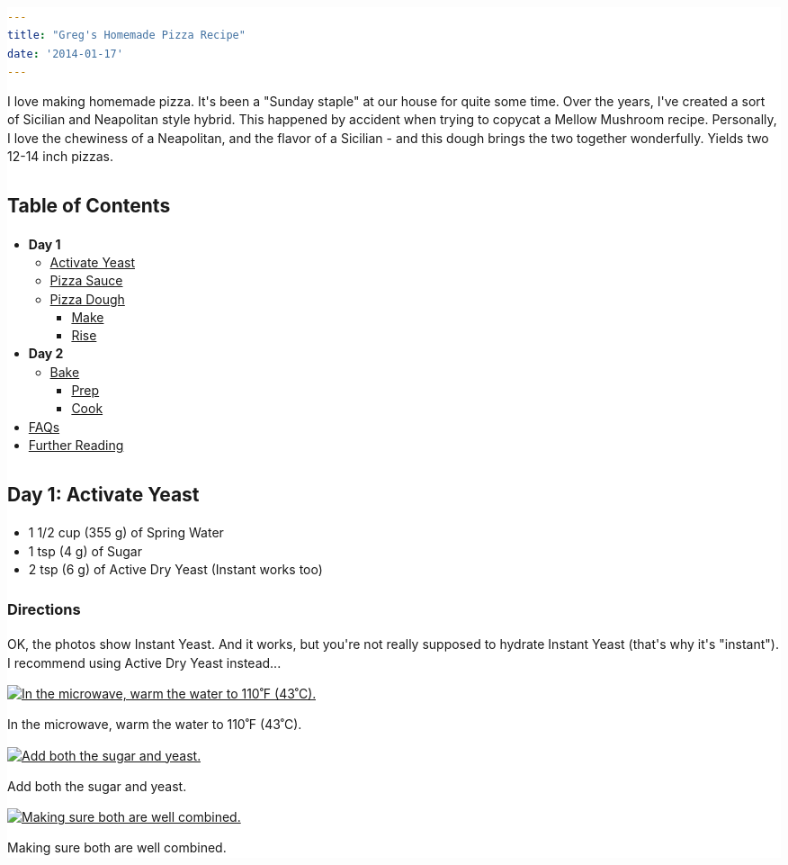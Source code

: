 ```yaml
---
title: "Greg's Homemade Pizza Recipe"
date: '2014-01-17'
---
```


I love making homemade pizza. It's been a "Sunday staple" at our house for quite some time. Over the years, I've created a sort of Sicilian and Neapolitan style hybrid. This happened by accident when trying to copycat a Mellow Mushroom recipe. Personally, I love the chewiness of a Neapolitan, and the flavor of a Sicilian - and this dough brings the two together wonderfully. Yields two 12-14 inch pizzas.

## Table of Contents

- **Day 1**
  - [Activate Yeast](#yeast)
  - [Pizza Sauce](#sauce)
  - [Pizza Dough](#dough)
    - [Make](#make)
    - [Rise](#rise)
- **Day 2**
  - [Bake](#bake)
    - [Prep](#prep)
    - [Cook](#cook)
- [FAQs](#faq)
- [Further Reading](#further-reading)

## Day 1: Activate Yeast

- 1 1/2 cup (355 g) of Spring Water
- 1 tsp (4 g) of Sugar
- 2 tsp (6 g) of Active Dry Yeast (Instant works too)

### **Directions**

OK, the photos show Instant Yeast. And it works, but you're not really supposed to hydrate Instant Yeast (that's why it's "instant"). I recommend using Active Dry Yeast instead...

[![In the microwave, warm the water to 110˚F (43˚C).](images/2014-02-09-09.38.39-1280x720.jpg)](https://gregrickaby.com/wp-content/uploads/2014/01/2014-02-09-09.38.39.jpg)

In the microwave, warm the water to 110˚F (43˚C).

[![Add both the sugar and yeast.](images/2014-02-09-09.39.08-1280x720.jpg)](https://gregrickaby.com/wp-content/uploads/2014/01/2014-02-09-09.39.08.jpg)

Add both the sugar and yeast.

[![Making sure both are well combined.](images/2014-02-09-09.40.18-1280x720.jpg)](https://gregrickaby.com/wp-content/uploads/2014/01/2014-02-09-09.40.18.jpg)

Making sure both are well combined.
